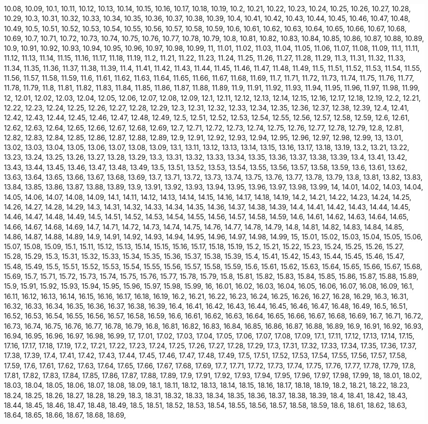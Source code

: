 10.08, 10.09, 10.1, 10.11, 10.12, 10.13, 10.14, 10.15, 10.16, 10.17, 10.18, 10.19, 10.2, 10.21, 10.22, 10.23, 10.24, 10.25, 10.26, 10.27, 10.28, 10.29, 10.3, 10.31, 10.32, 10.33, 10.34, 10.35, 10.36, 10.37, 10.38, 10.39, 10.4, 10.41, 10.42, 10.43, 10.44, 10.45, 10.46, 10.47, 10.48, 10.49, 10.5, 10.51, 10.52, 10.53, 10.54, 10.55, 10.56, 10.57, 10.58, 10.59, 10.6, 10.61, 10.62, 10.63, 10.64, 10.65, 10.66, 10.67, 10.68, 10.69, 10.7, 10.71, 10.72, 10.73, 10.74, 10.75, 10.76, 10.77, 10.78, 10.79, 10.8, 10.81, 10.82, 10.83, 10.84, 10.85, 10.86, 10.87, 10.88, 10.89, 10.9, 10.91, 10.92, 10.93, 10.94, 10.95, 10.96, 10.97, 10.98, 10.99, 11, 11.01, 11.02, 11.03, 11.04, 11.05, 11.06, 11.07, 11.08, 11.09, 11.1, 11.11, 11.12, 11.13, 11.14, 11.15, 11.16, 11.17, 11.18, 11.19, 11.2, 11.21, 11.22, 11.23, 11.24, 11.25, 11.26, 11.27, 11.28, 11.29, 11.3, 11.31, 11.32, 11.33, 11.34, 11.35, 11.36, 11.37, 11.38, 11.39, 11.4, 11.41, 11.42, 11.43, 11.44, 11.45, 11.46, 11.47, 11.48, 11.49, 11.5, 11.51, 11.52, 11.53, 11.54, 11.55, 11.56, 11.57, 11.58, 11.59, 11.6, 11.61, 11.62, 11.63, 11.64, 11.65, 11.66, 11.67, 11.68, 11.69, 11.7, 11.71, 11.72, 11.73, 11.74, 11.75, 11.76, 11.77, 11.78, 11.79, 11.8, 11.81, 11.82, 11.83, 11.84, 11.85, 11.86, 11.87, 11.88, 11.89, 11.9, 11.91, 11.92, 11.93, 11.94, 11.95, 11.96, 11.97, 11.98, 11.99, 12, 12.01, 12.02, 12.03, 12.04, 12.05, 12.06, 12.07, 12.08, 12.09, 12.1, 12.11, 12.12, 12.13, 12.14, 12.15, 12.16, 12.17, 12.18, 12.19, 12.2, 12.21, 12.22, 12.23, 12.24, 12.25, 12.26, 12.27, 12.28, 12.29, 12.3, 12.31, 12.32, 12.33, 12.34, 12.35, 12.36, 12.37, 12.38, 12.39, 12.4, 12.41, 12.42, 12.43, 12.44, 12.45, 12.46, 12.47, 12.48, 12.49, 12.5, 12.51, 12.52, 12.53, 12.54, 12.55, 12.56, 12.57, 12.58, 12.59, 12.6, 12.61, 12.62, 12.63, 12.64, 12.65, 12.66, 12.67, 12.68, 12.69, 12.7, 12.71, 12.72, 12.73, 12.74, 12.75, 12.76, 12.77, 12.78, 12.79, 12.8, 12.81, 12.82, 12.83, 12.84, 12.85, 12.86, 12.87, 12.88, 12.89, 12.9, 12.91, 12.92, 12.93, 12.94, 12.95, 12.96, 12.97, 12.98, 12.99, 13, 13.01, 13.02, 13.03, 13.04, 13.05, 13.06, 13.07, 13.08, 13.09, 13.1, 13.11, 13.12, 13.13, 13.14, 13.15, 13.16, 13.17, 13.18, 13.19, 13.2, 13.21, 13.22, 13.23, 13.24, 13.25, 13.26, 13.27, 13.28, 13.29, 13.3, 13.31, 13.32, 13.33, 13.34, 13.35, 13.36, 13.37, 13.38, 13.39, 13.4, 13.41, 13.42, 13.43, 13.44, 13.45, 13.46, 13.47, 13.48, 13.49, 13.5, 13.51, 13.52, 13.53, 13.54, 13.55, 13.56, 13.57, 13.58, 13.59, 13.6, 13.61, 13.62, 13.63, 13.64, 13.65, 13.66, 13.67, 13.68, 13.69, 13.7, 13.71, 13.72, 13.73, 13.74, 13.75, 13.76, 13.77, 13.78, 13.79, 13.8, 13.81, 13.82, 13.83, 13.84, 13.85, 13.86, 13.87, 13.88, 13.89, 13.9, 13.91, 13.92, 13.93, 13.94, 13.95, 13.96, 13.97, 13.98, 13.99, 14, 14.01, 14.02, 14.03, 14.04, 14.05, 14.06, 14.07, 14.08, 14.09, 14.1, 14.11, 14.12, 14.13, 14.14, 14.15, 14.16, 14.17, 14.18, 14.19, 14.2, 14.21, 14.22, 14.23, 14.24, 14.25, 14.26, 14.27, 14.28, 14.29, 14.3, 14.31, 14.32, 14.33, 14.34, 14.35, 14.36, 14.37, 14.38, 14.39, 14.4, 14.41, 14.42, 14.43, 14.44, 14.45, 14.46, 14.47, 14.48, 14.49, 14.5, 14.51, 14.52, 14.53, 14.54, 14.55, 14.56, 14.57, 14.58, 14.59, 14.6, 14.61, 14.62, 14.63, 14.64, 14.65, 14.66, 14.67, 14.68, 14.69, 14.7, 14.71, 14.72, 14.73, 14.74, 14.75, 14.76, 14.77, 14.78, 14.79, 14.8, 14.81, 14.82, 14.83, 14.84, 14.85, 14.86, 14.87, 14.88, 14.89, 14.9, 14.91, 14.92, 14.93, 14.94, 14.95, 14.96, 14.97, 14.98, 14.99, 15, 15.01, 15.02, 15.03, 15.04, 15.05, 15.06, 15.07, 15.08, 15.09, 15.1, 15.11, 15.12, 15.13, 15.14, 15.15, 15.16, 15.17, 15.18, 15.19, 15.2, 15.21, 15.22, 15.23, 15.24, 15.25, 15.26, 15.27, 15.28, 15.29, 15.3, 15.31, 15.32, 15.33, 15.34, 15.35, 15.36, 15.37, 15.38, 15.39, 15.4, 15.41, 15.42, 15.43, 15.44, 15.45, 15.46, 15.47, 15.48, 15.49, 15.5, 15.51, 15.52, 15.53, 15.54, 15.55, 15.56, 15.57, 15.58, 15.59, 15.6, 15.61, 15.62, 15.63, 15.64, 15.65, 15.66, 15.67, 15.68, 15.69, 15.7, 15.71, 15.72, 15.73, 15.74, 15.75, 15.76, 15.77, 15.78, 15.79, 15.8, 15.81, 15.82, 15.83, 15.84, 15.85, 15.86, 15.87, 15.88, 15.89, 15.9, 15.91, 15.92, 15.93, 15.94, 15.95, 15.96, 15.97, 15.98, 15.99, 16, 16.01, 16.02, 16.03, 16.04, 16.05, 16.06, 16.07, 16.08, 16.09, 16.1, 16.11, 16.12, 16.13, 16.14, 16.15, 16.16, 16.17, 16.18, 16.19, 16.2, 16.21, 16.22, 16.23, 16.24, 16.25, 16.26, 16.27, 16.28, 16.29, 16.3, 16.31, 16.32, 16.33, 16.34, 16.35, 16.36, 16.37, 16.38, 16.39, 16.4, 16.41, 16.42, 16.43, 16.44, 16.45, 16.46, 16.47, 16.48, 16.49, 16.5, 16.51, 16.52, 16.53, 16.54, 16.55, 16.56, 16.57, 16.58, 16.59, 16.6, 16.61, 16.62, 16.63, 16.64, 16.65, 16.66, 16.67, 16.68, 16.69, 16.7, 16.71, 16.72, 16.73, 16.74, 16.75, 16.76, 16.77, 16.78, 16.79, 16.8, 16.81, 16.82, 16.83, 16.84, 16.85, 16.86, 16.87, 16.88, 16.89, 16.9, 16.91, 16.92, 16.93, 16.94, 16.95, 16.96, 16.97, 16.98, 16.99, 17, 17.01, 17.02, 17.03, 17.04, 17.05, 17.06, 17.07, 17.08, 17.09, 17.1, 17.11, 17.12, 17.13, 17.14, 17.15, 17.16, 17.17, 17.18, 17.19, 17.2, 17.21, 17.22, 17.23, 17.24, 17.25, 17.26, 17.27, 17.28, 17.29, 17.3, 17.31, 17.32, 17.33, 17.34, 17.35, 17.36, 17.37, 17.38, 17.39, 17.4, 17.41, 17.42, 17.43, 17.44, 17.45, 17.46, 17.47, 17.48, 17.49, 17.5, 17.51, 17.52, 17.53, 17.54, 17.55, 17.56, 17.57, 17.58, 17.59, 17.6, 17.61, 17.62, 17.63, 17.64, 17.65, 17.66, 17.67, 17.68, 17.69, 17.7, 17.71, 17.72, 17.73, 17.74, 17.75, 17.76, 17.77, 17.78, 17.79, 17.8, 17.81, 17.82, 17.83, 17.84, 17.85, 17.86, 17.87, 17.88, 17.89, 17.9, 17.91, 17.92, 17.93, 17.94, 17.95, 17.96, 17.97, 17.98, 17.99, 18, 18.01, 18.02, 18.03, 18.04, 18.05, 18.06, 18.07, 18.08, 18.09, 18.1, 18.11, 18.12, 18.13, 18.14, 18.15, 18.16, 18.17, 18.18, 18.19, 18.2, 18.21, 18.22, 18.23, 18.24, 18.25, 18.26, 18.27, 18.28, 18.29, 18.3, 18.31, 18.32, 18.33, 18.34, 18.35, 18.36, 18.37, 18.38, 18.39, 18.4, 18.41, 18.42, 18.43, 18.44, 18.45, 18.46, 18.47, 18.48, 18.49, 18.5, 18.51, 18.52, 18.53, 18.54, 18.55, 18.56, 18.57, 18.58, 18.59, 18.6, 18.61, 18.62, 18.63, 18.64, 18.65, 18.66, 18.67, 18.68, 18.69,